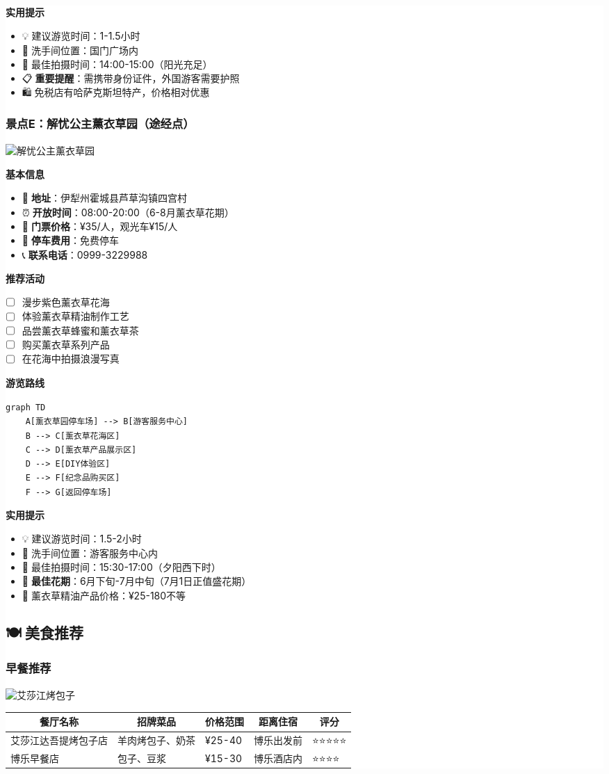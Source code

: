 **实用提示**
- 💡 建议游览时间：1-1.5小时
- 🚻 洗手间位置：国门广场内
- 📸 最佳拍摄时间：14:00-15:00（阳光充足）
- 📋 **重要提醒**：需携带身份证件，外国游客需要护照
- 🛍️ 免税店有哈萨克斯坦特产，价格相对优惠

### 景点E：解忧公主薰衣草园（途经点）
![解忧公主薰衣草园](pictures/景点/解忧公主薰衣草园_花海.jpg)

**基本信息**
- 📍 **地址**：伊犁州霍城县芦草沟镇四宫村
- ⏰ **开放时间**：08:00-20:00（6-8月薰衣草花期）
- 🎫 **门票价格**：¥35/人，观光车¥15/人
- 🚗 **停车费用**：免费停车
- 📞 **联系电话**：0999-3229988

**推荐活动**
- [ ] 漫步紫色薰衣草花海
- [ ] 体验薰衣草精油制作工艺
- [ ] 品尝薰衣草蜂蜜和薰衣草茶
- [ ] 购买薰衣草系列产品
- [ ] 在花海中拍摄浪漫写真

**游览路线**
```mermaid
graph TD
    A[薰衣草园停车场] --> B[游客服务中心]
    B --> C[薰衣草花海区]
    C --> D[薰衣草产品展示区]
    D --> E[DIY体验区]
    E --> F[纪念品购买区]
    F --> G[返回停车场]
```

**实用提示**
- 💡 建议游览时间：1.5-2小时
- 🚻 洗手间位置：游客服务中心内
- 📸 最佳拍摄时间：15:30-17:00（夕阳西下时）
- 🌸 **最佳花期**：6月下旬-7月中旬（7月1日正值盛花期）
- 🧴 薰衣草精油产品价格：¥25-180不等



## 🍽️ 美食推荐

### 早餐推荐
![艾莎江烤包子](pictures/美食/艾莎江达吾提烤包子.jpg)

| 餐厅名称 | 招牌菜品 | 价格范围 | 距离住宿 | 评分 |
|----------|----------|----------|----------|------|
| 艾莎江达吾提烤包子店 | 羊肉烤包子、奶茶 | ¥25-40 | 博乐出发前 | ⭐⭐⭐⭐⭐ |
| 博乐早餐店 | 包子、豆浆 | ¥15-30 | 博乐酒店内 | ⭐⭐⭐⭐ |
